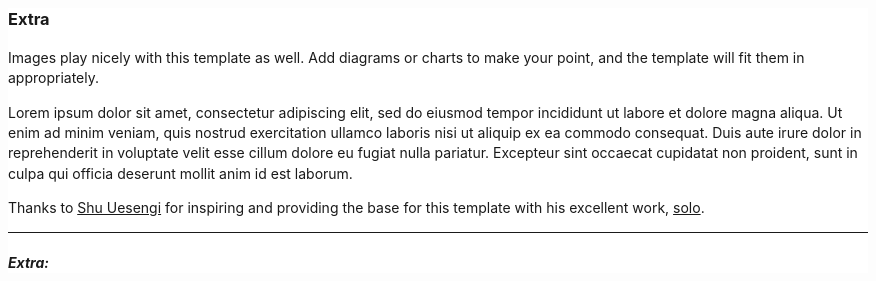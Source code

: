 
### Extra

Images play nicely with this template as well. Add diagrams or charts to make your point, and the template will fit them in appropriately.



Lorem ipsum dolor sit amet, consectetur adipiscing elit, sed do eiusmod tempor incididunt ut labore et dolore magna aliqua. Ut enim ad minim veniam, quis nostrud exercitation ullamco laboris nisi ut aliquip ex ea commodo consequat. Duis aute irure dolor in reprehenderit in voluptate velit esse cillum dolore eu fugiat nulla pariatur. Excepteur sint occaecat cupidatat non proident, sunt in culpa qui officia deserunt mollit anim id est laborum.

Thanks to [Shu Uesengi](https://github.com/chibicode) for inspiring and providing the base for this template with his excellent work, [solo](https://github.com/chibicode).

<hr>

##### Extra:

[^1]: This is a footnote. Click to return.

[^2]: Here is another.
